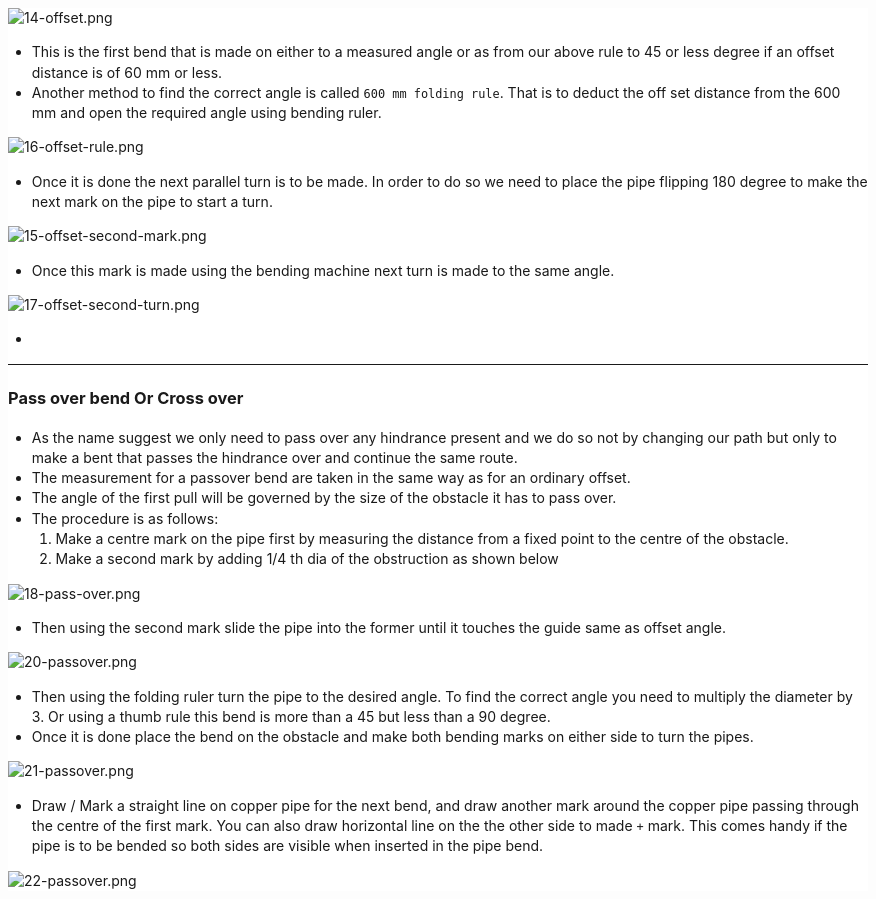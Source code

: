 ![14-offset.png](/images/plumbing/bending/14-offset.png)

- This is the first bend that is made on either to a measured angle or as from our above rule to 45 or less degree if an offset distance is of 60 mm or less.
- Another method to find the correct angle is called `600 mm folding rule`. That is to deduct the off set distance from the 600 mm and open the required angle using bending ruler.

![16-offset-rule.png](/images/plumbing/bending/16-offset-rule.png)


- Once it is done the next parallel turn is to be made. In order to do so we need to place the pipe flipping  180 degree to make the next mark on the pipe to start a turn.

![15-offset-second-mark.png](/images/plumbing/bending/15-offset-second-mark.png) 

- Once this mark is made using the bending machine next turn is made to the same angle. 

![17-offset-second-turn.png](/images/plumbing/bending/17-offset-second-turn.png)

- 
---

### Pass over bend Or Cross over

- As the name suggest we only need to pass over any hindrance present  and we do so not by changing our path but only to make a bent that passes the hindrance over and continue the same route.
- The measurement for a passover bend are taken in the same way as for an ordinary offset.
- The angle of the first pull will be governed by the size of the obstacle it has to pass over.
- The procedure is as follows:
    1. Make a centre mark on the pipe first  by measuring the distance from a fixed point to the centre of the obstacle.
    2. Make a second mark by adding 1/4 th dia of the obstruction as shown below

![18-pass-over.png](/images/plumbing/bending/18-pass-over.png)

- Then using the second mark slide the pipe into the former until it touches the guide same as offset angle.

![20-passover.png](/images/plumbing/bending/20-passover.png)

- Then using the folding ruler turn the pipe to the desired angle. To find the correct angle you need to multiply the diameter by 3. Or using a thumb rule this bend is more than a 45 but less than a 90 degree.
- Once it is done place the bend on the obstacle and make both bending marks on either side to turn the pipes.

![21-passover.png](/images/plumbing/bending/21-passover.png)

- Draw / Mark a straight line on copper pipe for the next bend, and draw another mark around the copper pipe passing through the centre of the first mark. You can also draw horizontal line on the the other side to made `+` mark. This comes handy if the pipe is to be bended so both sides are visible when inserted in the pipe bend.

![22-passover.png](/images/plumbing/bending/22-passover.png)
